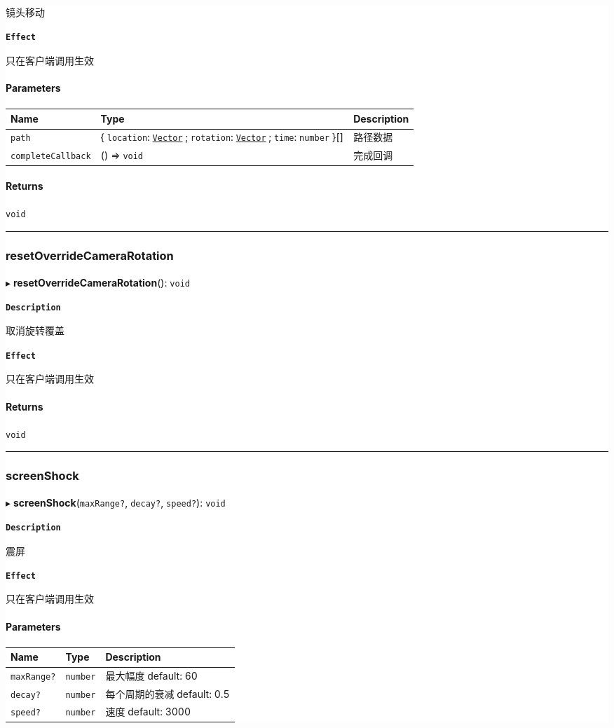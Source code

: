镜头移动

**`Effect`**

只在客户端调用生效

#### Parameters

| Name               | Type                                                                                                               | Description |
| :----------------- | :----------------------------------------------------------------------------------------------------------------- | :---------- |
| `path`             | { `location`: [`Vector`](Type.Type.Vector.md) ; `rotation`: [`Vector`](Type.Type.Vector.md) ; `time`: `number` }[] | 路径数据    |
| `completeCallback` | () => `void`                                                                                                       | 完成回调    |

#### Returns

`void`

---

### resetOverrideCameraRotation

▸ **resetOverrideCameraRotation**(): `void`

**`Description`**

取消旋转覆盖

**`Effect`**

只在客户端调用生效

#### Returns

`void`

---

### screenShock

▸ **screenShock**(`maxRange?`, `decay?`, `speed?`): `void`

**`Description`**

震屏

**`Effect`**

只在客户端调用生效

#### Parameters

| Name        | Type     | Description                 |
| :---------- | :------- | :-------------------------- |
| `maxRange?` | `number` | 最大幅度 default: 60        |
| `decay?`    | `number` | 每个周期的衰减 default: 0.5 |
| `speed?`    | `number` | 速度 default: 3000          |

